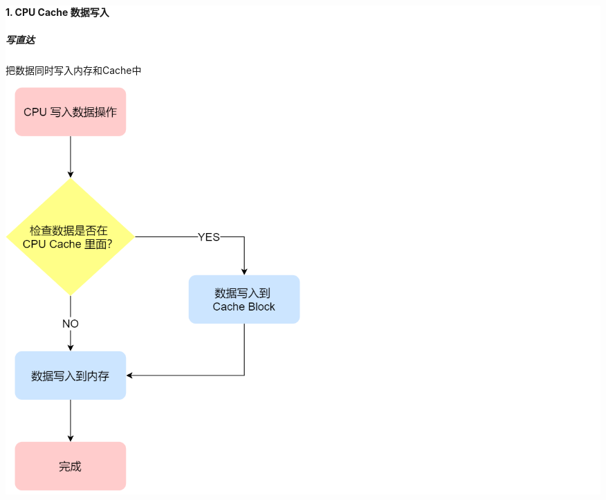 #### 1. CPU Cache  数据写入

##### 写直达

把数据同时写入内存和Cache中

<img src="../md_image/image-20211208223020399.png" alt="image-20211208223020399" style="zoom: 67%;" />
